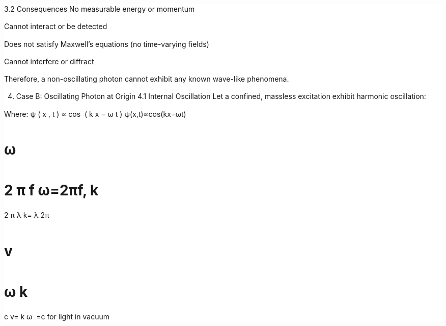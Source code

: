 3.2 Consequences
No measurable energy or momentum

Cannot interact or be detected

Does not satisfy Maxwell’s equations (no time-varying fields)

Cannot interfere or diffract

Therefore, a non-oscillating photon cannot exhibit any known wave-like phenomena.

4. Case B: Oscillating Photon at Origin
4.1 Internal Oscillation
Let a confined, massless excitation exhibit harmonic oscillation:

Where:
ψ
(
x
,
t
)
∝
cos
⁡
(
k
x
−
ω
t
)
ψ(x,t)∝cos(kx−ωt)

ω
=
2
π
f
ω=2πf, 
k
=
2
π
λ
k= 
λ
2π
​
 

v
=
ω
k
=
c
v= 
k
ω
​
 =c for light in vacuum
